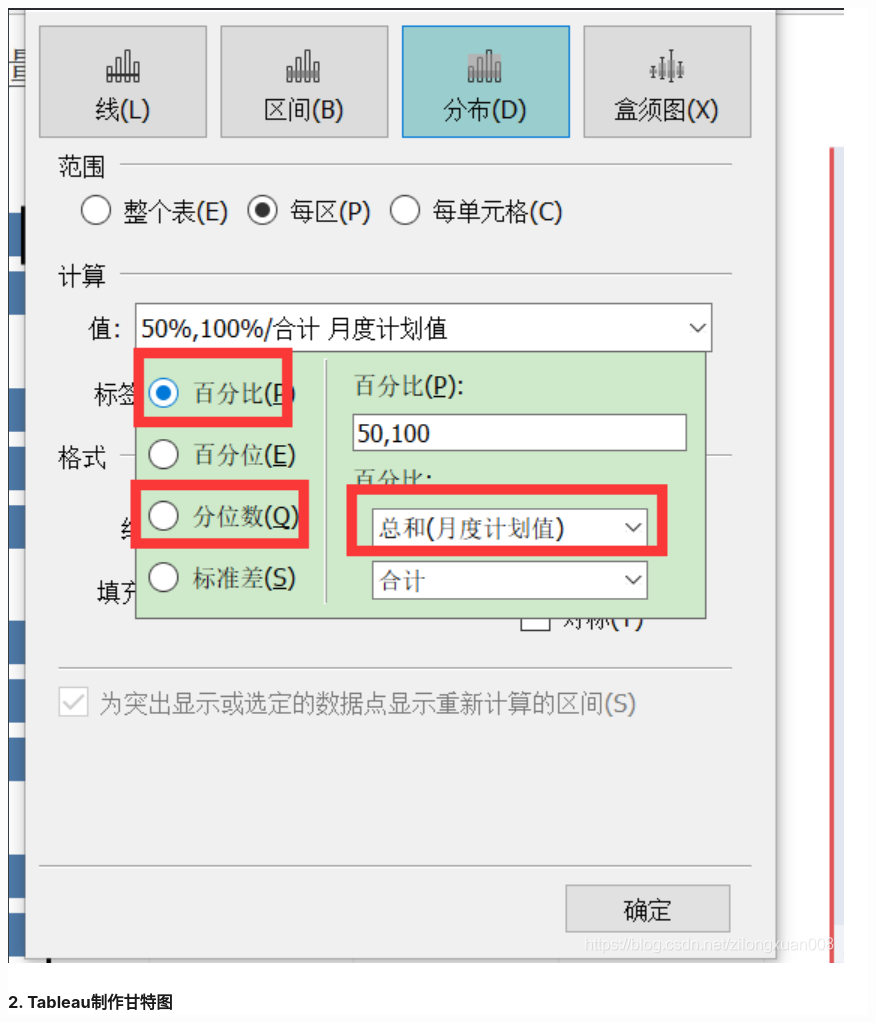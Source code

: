 ![Tableau%20%E5%9B%9B%E3%80%81%203bcd4/2021061621271177.png](Tableau%20%E5%9B%9B%E3%80%81%203bcd4/2021061621271177.png)

### 2. Tableau制作甘特图
